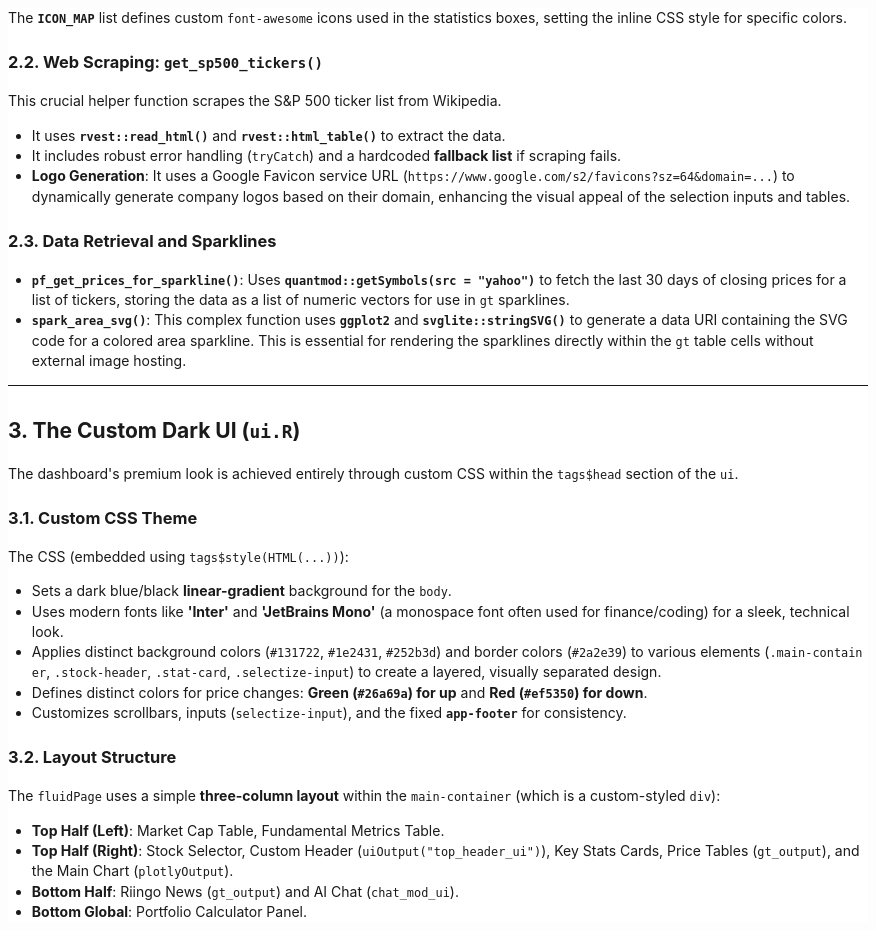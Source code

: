 The **`ICON_MAP`** list defines custom `font-awesome` icons used in the statistics boxes, setting the inline CSS style for specific colors.

### 2.2. Web Scraping: `get_sp500_tickers()`

This crucial helper function scrapes the S&P 500 ticker list from Wikipedia.

* It uses **`rvest::read_html()`** and **`rvest::html_table()`** to extract the data.
* It includes robust error handling (`tryCatch`) and a hardcoded **fallback list** if scraping fails.
* **Logo Generation**: It uses a Google Favicon service URL (`https://www.google.com/s2/favicons?sz=64&domain=...`) to dynamically generate company logos based on their domain, enhancing the visual appeal of the selection inputs and tables.

### 2.3. Data Retrieval and Sparklines

* **`pf_get_prices_for_sparkline()`**: Uses **`quantmod::getSymbols(src = "yahoo")`** to fetch the last 30 days of closing prices for a list of tickers, storing the data as a list of numeric vectors for use in `gt` sparklines.
* **`spark_area_svg()`**: This complex function uses **`ggplot2`** and **`svglite::stringSVG()`** to generate a data URI containing the SVG code for a colored area sparkline. This is essential for rendering the sparklines directly within the `gt` table cells without external image hosting.

***

## 3. The Custom Dark UI (`ui.R`)

The dashboard's premium look is achieved entirely through custom CSS within the `tags$head` section of the `ui`.

### 3.1. Custom CSS Theme

The CSS (embedded using `tags$style(HTML(...))`):
* Sets a dark blue/black **linear-gradient** background for the `body`.
* Uses modern fonts like **'Inter'** and **'JetBrains Mono'** (a monospace font often used for finance/coding) for a sleek, technical look.
* Applies distinct background colors (`#131722`, `#1e2431`, `#252b3d`) and border colors (`#2a2e39`) to various elements (`.main-container`, `.stock-header`, `.stat-card`, `.selectize-input`) to create a layered, visually separated design.
* Defines distinct colors for price changes: **Green (`#26a69a`) for up** and **Red (`#ef5350`) for down**.
* Customizes scrollbars, inputs (`selectize-input`), and the fixed **`app-footer`** for consistency.

### 3.2. Layout Structure

The `fluidPage` uses a simple **three-column layout** within the `main-container` (which is a custom-styled `div`):

* **Top Half (Left)**: Market Cap Table, Fundamental Metrics Table.
* **Top Half (Right)**: Stock Selector, Custom Header (`uiOutput("top_header_ui")`), Key Stats Cards, Price Tables (`gt_output`), and the Main Chart (`plotlyOutput`).
* **Bottom Half**: Riingo News (`gt_output`) and AI Chat (`chat_mod_ui`).
* **Bottom Global**: Portfolio Calculator Panel.
